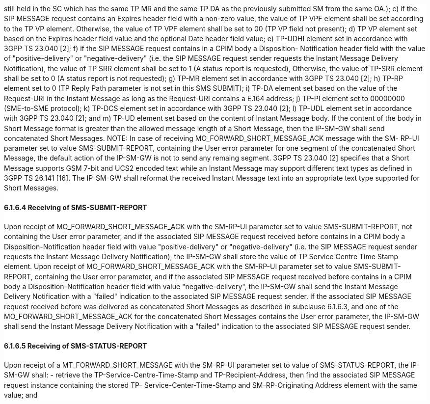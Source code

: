 still held in the SC which has the same TP MR and the same TP DA as the
previously submitted SM from the same OA.);
c) if the SIP MESSAGE request contains an Expires header field with a non-zero
value, the value of TP VPF element shall be set according to the TP VP
element. Otherwise, the value of TP VPF element shall be set to 00 (TP VP
field not present);
d) TP VP element set based on the Expires header field value and the optional
Date header field value;
e) TP-UDHI element set in accordance with 3GPP TS 23.040 [2];
f) if the SIP MESSAGE request contains in a CPIM body a Disposition-
Notification header field with the value of \"positive-delivery\" or
\"negative-delivery\" (i.e. the SIP MESSAGE request sender requests the
Instant Message Delivery Notification), the value of TP SRR element shall be
set to 1 (A status report is requested), Otherwise, the value of TP-SRR
element shall be set to 0 (A status report is not requested);
g) TP-MR element set in accordance with 3GPP TS 23.040 [2];
h) TP-RP element set to 0 (TP Reply Path parameter is not set in this SMS
SUBMIT);
i) TP-DA element set based on the value of the Request-URI in the Instant
Message as long as the Request-URI contains a E.164 address;
j) TP-PI element set to 00000000 (SME-to-SME protocol);
k) TP-DCS element set in accordance with 3GPP TS 23.040 [2];
l) TP-UDL element set in accordance with 3GPP TS 23.040 [2]; and
m) TP-UD element set based on the content of Instant Message body.
If the content of the body in Short Message format is greater than the allowed
message length of a Short Message, then the IP-SM-GW shall send concatenated
Short Messages.
NOTE: In case of receiving MO_FORWARD_SHORT_MESSAGE_ACK message with the SM-
RP-UI parameter set to value SMS-SUBMIT-REPORT, containing the User error
parameter for one segment of the concatenated Short Message, the default
action of the IP-SM-GW is not to send any remaing segment.
3GPP TS 23.040 [2] specifies that a Short Message supports GSM 7-bit and UCS2
encoded text while an Instant Message may support different text types as
defined in 3GPP TS 26.141 [16]. The IP-SM-GW shall reformat the received
Instant Message text into an appropriate text type supported for Short
Messages.
#### 6.1.6.4 Receiving of SMS-SUBMIT-REPORT
Upon receipt of MO_FORWARD_SHORT_MESSAGE_ACK with the SM-RP-UI parameter set
to value SMS-SUBMIT-REPORT, not containing the User error parameter, and if
the associated SIP MESSAGE request received before contains in a CPIM body a
Disposition-Notification header field with value \"positive-delivery\" or
\"negative-delivery\" (i.e. the SIP MESSAGE request sender requests the
Instant Message Delivery Notification), the IP-SM-GW shall store the value of
TP Service Centre Time Stamp element.
Upon receipt of MO_FORWARD_SHORT_MESSAGE_ACK with the SM-RP-UI parameter set
to value SMS-SUBMIT-REPORT, containing the User error parameter, and if the
associated SIP MESSAGE request received before contains in a CPIM body a
Disposition-Notification header field with value \"negative-delivery\", the
IP-SM-GW shall send the Instant Message Delivery Notification with a
\"failed\" indication to the associated SIP MESSAGE request sender. If the
associated SIP MESSAGE request received before was delivered as concatenated
Short Messages as described in subclause 6.1.6.3, and one of the
MO_FORWARD_SHORT_MESSAGE_ACK for the concatenated Short Messages contains the
User error parameter, the IP-SM-GW shall send the Instant Message Delivery
Notification with a \"failed\" indication to the associated SIP MESSAGE
request sender.
#### 6.1.6.5 Receiving of SMS-STATUS-REPORT
Upon receipt of a MT_FORWARD_SHORT_MESSAGE with the SM-RP-UI parameter set to
value of SMS-STATUS-REPORT, the IP-SM-GW shall:
\- retrieve the TP-Service-Centre-Time-Stamp and TP-Recipient-Address, then
find the associated SIP MESSAGE request instance containing the stored TP-
Service-Center-Time-Stamp and SM-RP-Originating Address element with the same
value; and